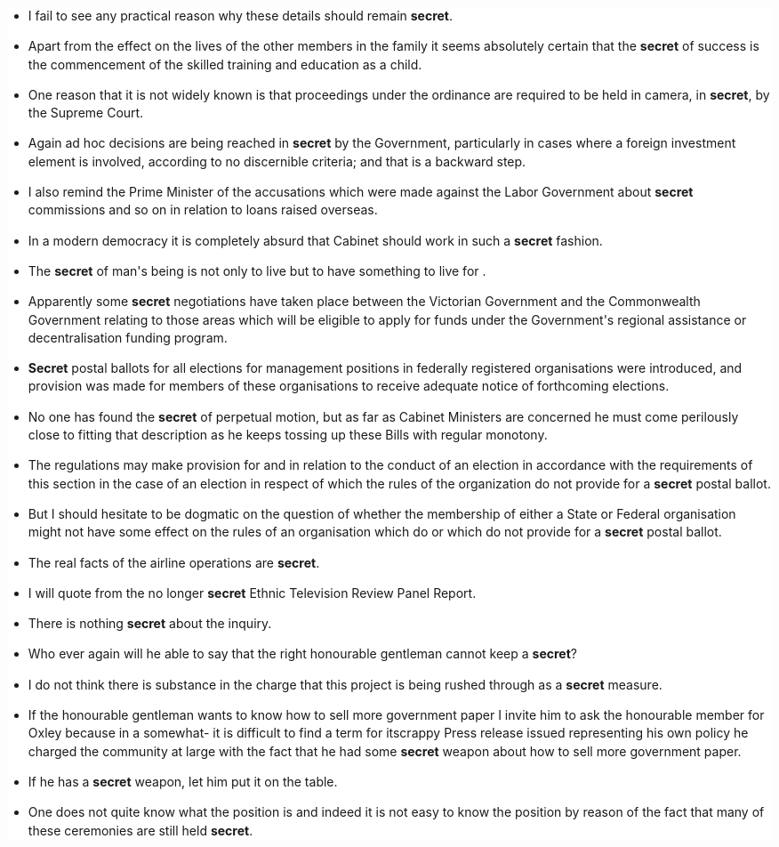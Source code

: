 * I fail to see any practical reason why these details should remain **secret**.

* Apart from the effect on the lives of the other members in the family it seems absolutely certain that the **secret** of success is the commencement of the skilled training and education as a child.

* One reason that it is not widely known is that proceedings under the ordinance are required to be held in camera, in **secret**, by the Supreme Court.

* Again  ad hoc  decisions are being reached in **secret** by the Government, particularly in cases where a foreign investment element is involved, according to no discernible criteria; and that is a backward step.

* I also remind the Prime Minister of the accusations which were made against the Labor Government about **secret** commissions and so on in relation to loans raised overseas.

* In a modern democracy it is completely absurd that Cabinet should work in such a **secret** fashion.

* The **secret** of man's being is not only to live but to have something to live for .

* Apparently some **secret** negotiations have taken place between the Victorian Government and the Commonwealth Government relating to those areas which will be eligible to apply for funds under the Government's regional assistance or decentralisation funding program.

* **Secret** postal ballots for all elections for management positions in federally registered organisations were introduced, and provision was made for members of these organisations to receive adequate notice of forthcoming elections.

* No one has found the **secret** of perpetual motion, but as far as Cabinet Ministers are concerned he must come perilously close to fitting that description as he keeps tossing up these Bills with regular monotony.

* The regulations may make provision for and in relation to the conduct of an election in accordance with the requirements of this section in the case of an election in respect of which the rules of the organization do not provide for a **secret** postal ballot.

* But I should hesitate to be dogmatic on the question of whether the membership of either a State or Federal organisation might not have some effect on the rules of an organisation which do or which do not provide for a **secret** postal ballot.

* The real facts of the airline operations are **secret**.

* I will quote from the no longer **secret** Ethnic Television Review Panel Report.

* There is nothing **secret** about the inquiry.

* Who ever again will he able to say that the right honourable gentleman cannot keep a **secret**?

* I do not think there is substance in the charge that this project is being rushed through as a **secret** measure.

* If the honourable gentleman wants to know how to sell more government paper I invite him to ask the honourable member for Oxley because in a somewhat- it is difficult to find a term for itscrappy Press release issued representing his own policy he charged the community at large with the fact that he had some **secret** weapon about how to sell more government paper.

* If he has a **secret** weapon, let him put it on the table.

* One does not quite know what the position is and indeed it is not easy to know the position by reason of the fact that many of these ceremonies are still held **secret**.
